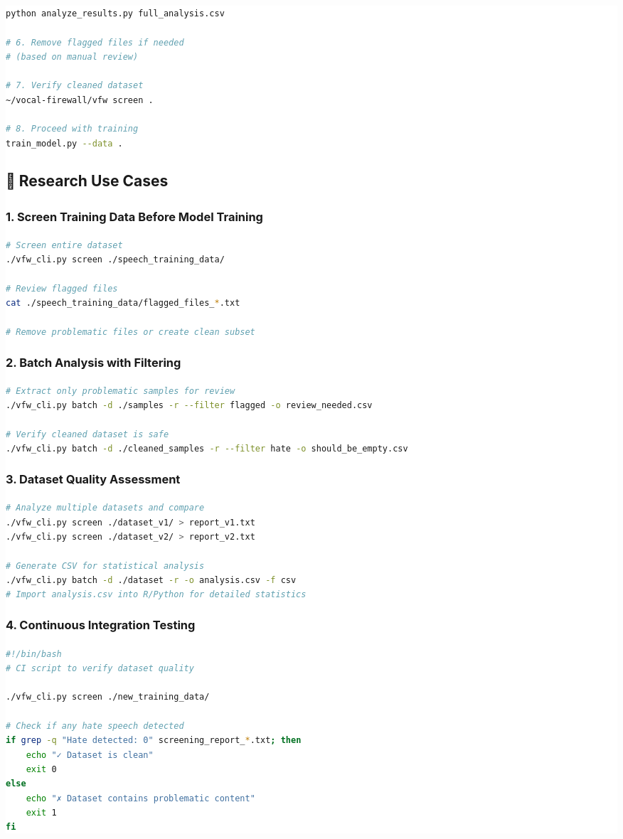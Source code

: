 ```bash
python analyze_results.py full_analysis.csv

# 6. Remove flagged files if needed
# (based on manual review)

# 7. Verify cleaned dataset
~/vocal-firewall/vfw screen .

# 8. Proceed with training
train_model.py --data .
```


## 🎯 Research Use Cases

### 1. Screen Training Data Before Model Training

```bash
# Screen entire dataset
./vfw_cli.py screen ./speech_training_data/

# Review flagged files
cat ./speech_training_data/flagged_files_*.txt

# Remove problematic files or create clean subset
```

### 2. Batch Analysis with Filtering

```bash
# Extract only problematic samples for review
./vfw_cli.py batch -d ./samples -r --filter flagged -o review_needed.csv

# Verify cleaned dataset is safe
./vfw_cli.py batch -d ./cleaned_samples -r --filter hate -o should_be_empty.csv
```

### 3. Dataset Quality Assessment

```bash
# Analyze multiple datasets and compare
./vfw_cli.py screen ./dataset_v1/ > report_v1.txt
./vfw_cli.py screen ./dataset_v2/ > report_v2.txt

# Generate CSV for statistical analysis
./vfw_cli.py batch -d ./dataset -r -o analysis.csv -f csv
# Import analysis.csv into R/Python for detailed statistics
```

### 4. Continuous Integration Testing

```bash
#!/bin/bash
# CI script to verify dataset quality

./vfw_cli.py screen ./new_training_data/

# Check if any hate speech detected
if grep -q "Hate detected: 0" screening_report_*.txt; then
    echo "✓ Dataset is clean"
    exit 0
else
    echo "✗ Dataset contains problematic content"
    exit 1
fi
```